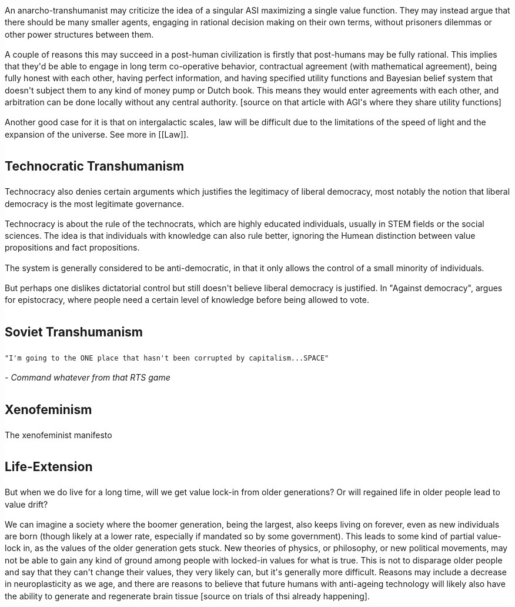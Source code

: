 An anarcho-transhumanist may criticize the idea of a singular ASI maximizing a single value function. They may instead argue that there should be many smaller agents, engaging in rational decision making on their own terms, without prisoners dilemmas or other power structures between them. 

A couple of reasons this may succeed in a post-human civilization is firstly that post-humans may be fully rational. This implies that they'd be able to engage in long term co-operative behavior, contractual agreement (with mathematical agreement), being fully honest with each other, having perfect information, and having specified utility functions and Bayesian belief system that doesn't subject them to any kind of money pump or Dutch book. This means they would enter agreements with each other, and arbitration can be done locally without any central authority. [source on that article with AGI's where they share utility functions]

Another good case for it is that on intergalactic scales, law will be difficult due to the limitations of the speed of light and the expansion of the universe. See more in [[Law]].

## Technocratic Transhumanism

Technocracy also denies certain arguments which justifies the  legitimacy of liberal democracy, most notably the notion that liberal democracy is the most legitimate governance.

Technocracy is about the rule of the technocrats, which are highly educated individuals, usually in STEM fields or the social sciences. The idea is that individuals with knowledge can also rule better, ignoring the Humean distinction between value propositions and fact propositions. 

The system is generally considered to be anti-democratic, in that it only allows the control of a small minority of individuals. 

But perhaps one dislikes dictatorial control but still doesn't believe liberal democracy is justified. In "Against democracy", argues for epistocracy, where people need a certain level of knowledge before being allowed to vote. 



## Soviet Transhumanism

	"I'm going to the ONE place that hasn't been corrupted by capitalism...SPACE"

*- Command whatever from that RTS game*



## Xenofeminism

The xenofeminist manifesto
## Life-Extension

But when we do live for a long time, will we get value lock-in from older generations? Or will regained life in older people lead to value drift? 

We can imagine a society where the boomer generation, being the largest, also keeps living on forever, even as new individuals are born (though likely at a lower rate, especially if mandated so by some government). This leads to some kind of partial value-lock in, as the values of the older generation gets stuck. New theories of physics, or philosophy, or new political movements, may not be able to gain any kind of ground among people with locked-in values for what is true. This is not to disparage older people and say that they can't change their values, they very likely can, but it's generally more difficult. Reasons may include a decrease in neuroplasticity as we age, and there are reasons to believe that future humans with anti-ageing technology will likely also have the ability to generate and regenerate brain tissue [source on trials of thsi already happening].
